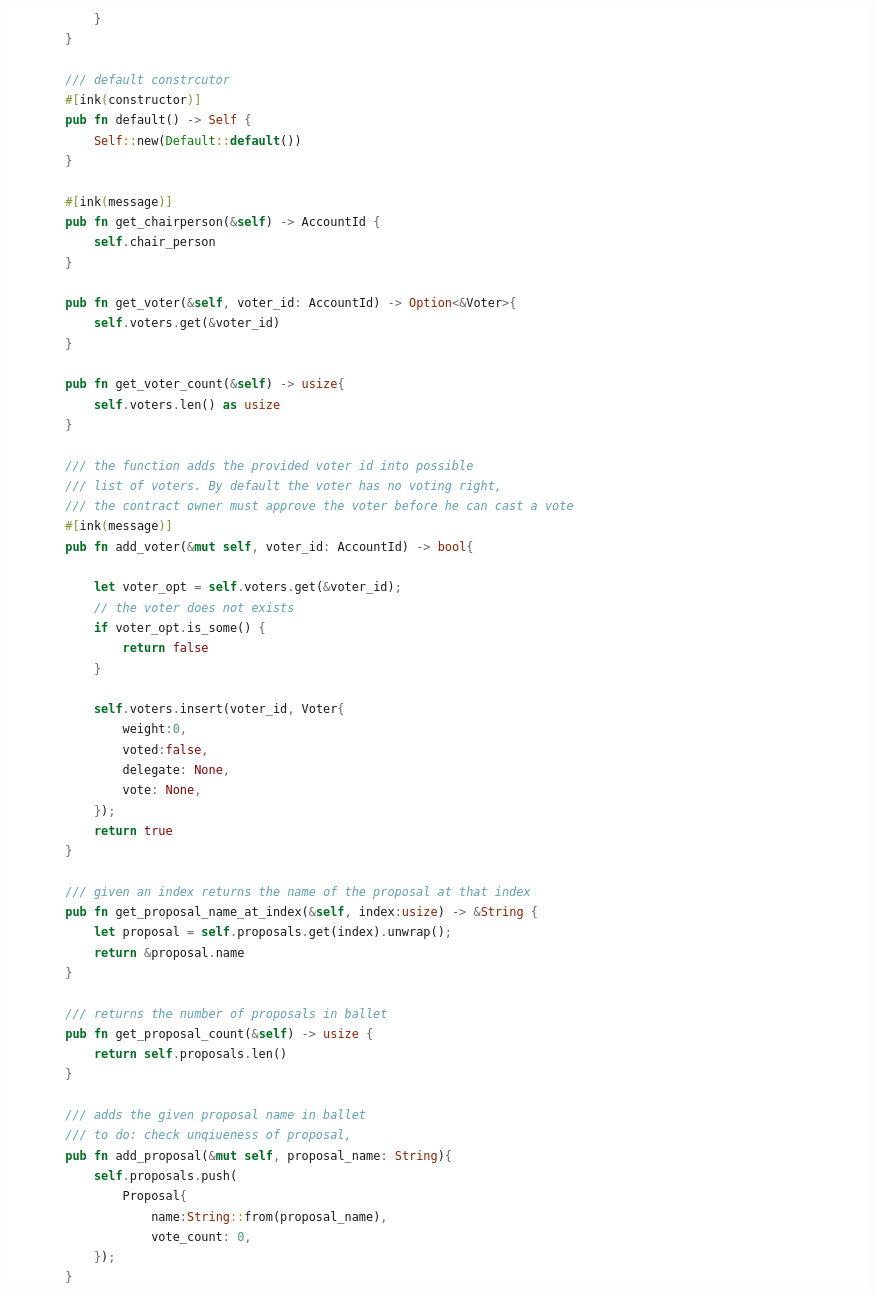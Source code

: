 ```rust
            }
        }

        /// default constrcutor
        #[ink(constructor)]
        pub fn default() -> Self {
            Self::new(Default::default())
        }

        #[ink(message)]
        pub fn get_chairperson(&self) -> AccountId {
            self.chair_person
        }

        pub fn get_voter(&self, voter_id: AccountId) -> Option<&Voter>{
            self.voters.get(&voter_id)
        }

        pub fn get_voter_count(&self) -> usize{
            self.voters.len() as usize
        }

        /// the function adds the provided voter id into possible
        /// list of voters. By default the voter has no voting right,
        /// the contract owner must approve the voter before he can cast a vote
        #[ink(message)]
        pub fn add_voter(&mut self, voter_id: AccountId) -> bool{

            let voter_opt = self.voters.get(&voter_id);
            // the voter does not exists
            if voter_opt.is_some() {
                return false
            }

            self.voters.insert(voter_id, Voter{
                weight:0,
                voted:false,
                delegate: None,
                vote: None,
            });
            return true
        }

        /// given an index returns the name of the proposal at that index
        pub fn get_proposal_name_at_index(&self, index:usize) -> &String {
            let proposal = self.proposals.get(index).unwrap();
            return &proposal.name
        }

        /// returns the number of proposals in ballet
        pub fn get_proposal_count(&self) -> usize {
            return self.proposals.len()
        }

        /// adds the given proposal name in ballet
        /// to do: check unqiueness of proposal,
        pub fn add_proposal(&mut self, proposal_name: String){
            self.proposals.push(
                Proposal{
                    name:String::from(proposal_name),
                    vote_count: 0,
            });
        }
```